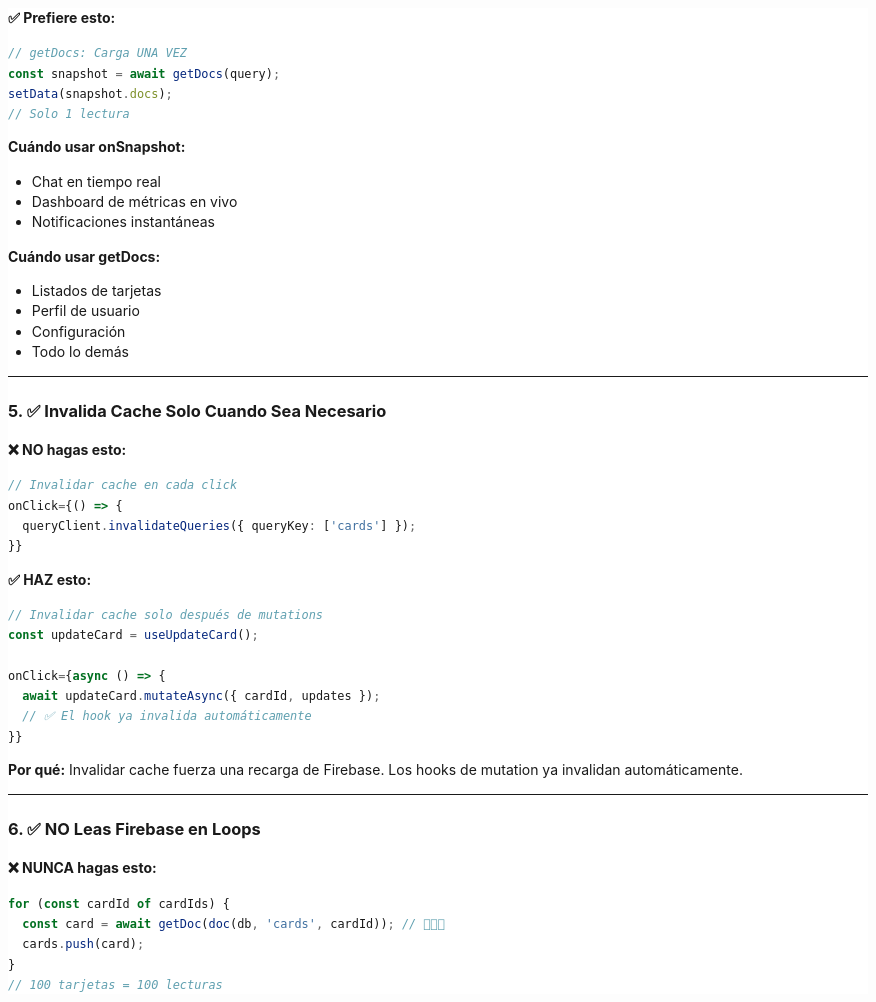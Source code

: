 **✅ Prefiere esto:**
```typescript
// getDocs: Carga UNA VEZ
const snapshot = await getDocs(query);
setData(snapshot.docs);
// Solo 1 lectura
```

**Cuándo usar onSnapshot:**
- Chat en tiempo real
- Dashboard de métricas en vivo
- Notificaciones instantáneas

**Cuándo usar getDocs:**
- Listados de tarjetas
- Perfil de usuario
- Configuración
- Todo lo demás

---

### 5. ✅ Invalida Cache Solo Cuando Sea Necesario

**❌ NO hagas esto:**
```typescript
// Invalidar cache en cada click
onClick={() => {
  queryClient.invalidateQueries({ queryKey: ['cards'] });
}}
```

**✅ HAZ esto:**
```typescript
// Invalidar cache solo después de mutations
const updateCard = useUpdateCard();

onClick={async () => {
  await updateCard.mutateAsync({ cardId, updates });
  // ✅ El hook ya invalida automáticamente
}}
```

**Por qué:** Invalidar cache fuerza una recarga de Firebase. Los hooks de mutation ya invalidan automáticamente.

---

### 6. ✅ NO Leas Firebase en Loops

**❌ NUNCA hagas esto:**
```typescript
for (const cardId of cardIds) {
  const card = await getDoc(doc(db, 'cards', cardId)); // 💸💸💸
  cards.push(card);
}
// 100 tarjetas = 100 lecturas
```
